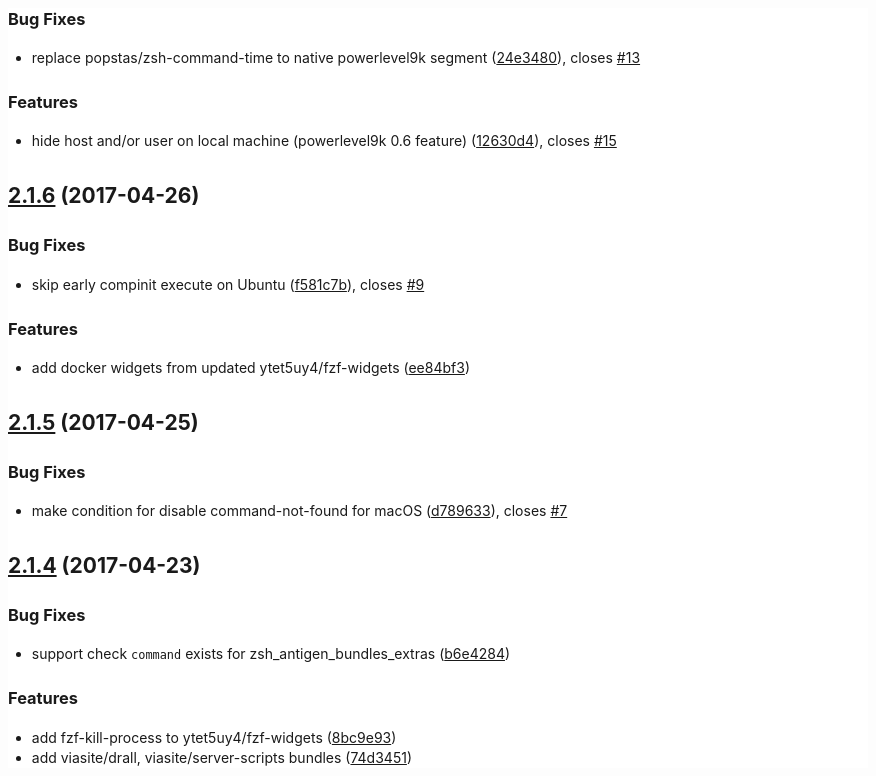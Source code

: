 ### Bug Fixes

- replace popstas/zsh-command-time to native powerlevel9k segment ([24e3480](https://github.com/viasite-ansible/ansible-role-zsh/commit/24e3480)), closes [#13](https://github.com/viasite-ansible/ansible-role-zsh/issues/13)

### Features

- hide host and/or user on local machine (powerlevel9k 0.6 feature) ([12630d4](https://github.com/viasite-ansible/ansible-role-zsh/commit/12630d4)), closes [#15](https://github.com/viasite-ansible/ansible-role-zsh/issues/15)

<a name="2.1.6"></a>

## [2.1.6](https://github.com/viasite-ansible/ansible-role-zsh/compare/v2.1.5...v2.1.6) (2017-04-26)

### Bug Fixes

- skip early compinit execute on Ubuntu ([f581c7b](https://github.com/viasite-ansible/ansible-role-zsh/commit/f581c7b)), closes [#9](https://github.com/viasite-ansible/ansible-role-zsh/issues/9)

### Features

- add docker widgets from updated ytet5uy4/fzf-widgets ([ee84bf3](https://github.com/viasite-ansible/ansible-role-zsh/commit/ee84bf3))

<a name="2.1.5"></a>

## [2.1.5](https://github.com/viasite-ansible/ansible-role-zsh/compare/v2.1.4...v2.1.5) (2017-04-25)

### Bug Fixes

- make condition for disable command-not-found for macOS ([d789633](https://github.com/viasite-ansible/ansible-role-zsh/commit/d789633)), closes [#7](https://github.com/viasite-ansible/ansible-role-zsh/issues/7)

<a name="2.1.4"></a>

## [2.1.4](https://github.com/viasite-ansible/ansible-role-zsh/compare/v2.1.3...v2.1.4) (2017-04-23)

### Bug Fixes

- support check `command` exists for zsh_antigen_bundles_extras ([b6e4284](https://github.com/viasite-ansible/ansible-role-zsh/commit/b6e4284))

### Features

- add fzf-kill-process to ytet5uy4/fzf-widgets ([8bc9e93](https://github.com/viasite-ansible/ansible-role-zsh/commit/8bc9e93))
- add viasite/drall, viasite/server-scripts bundles ([74d3451](https://github.com/viasite-ansible/ansible-role-zsh/commit/74d3451))
